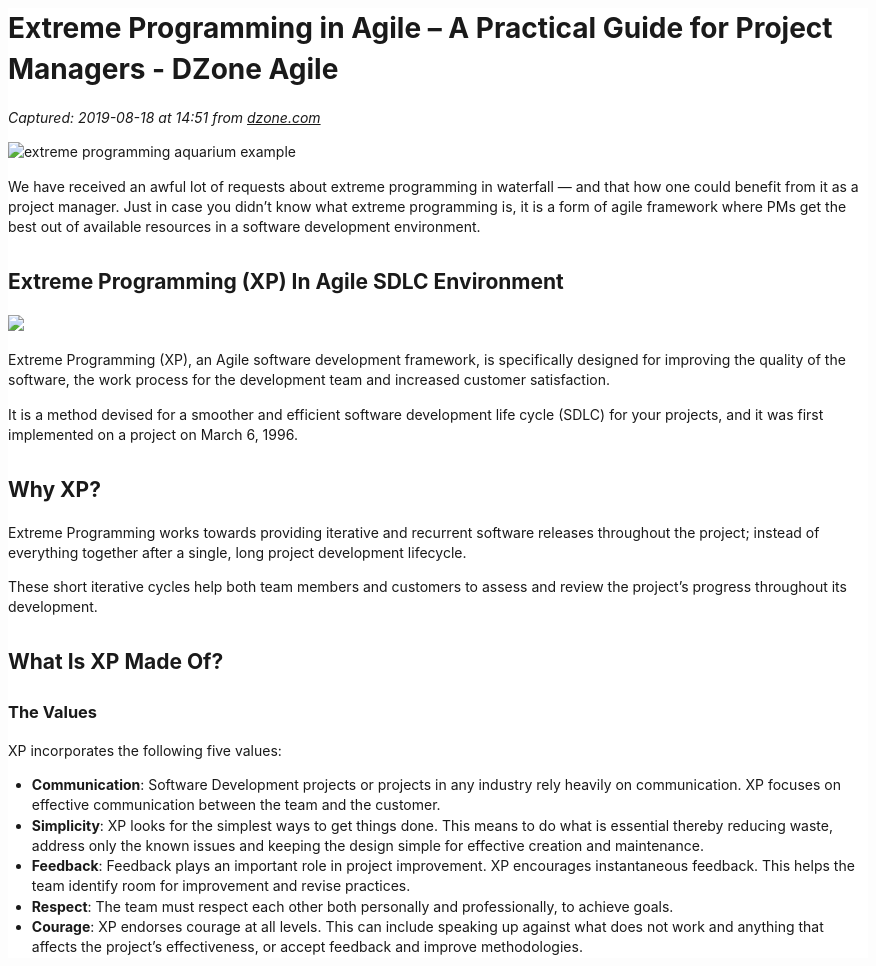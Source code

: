 # Extreme Programming in Agile – A Practical Guide for Project Managers - DZone Agile

_Captured: 2019-08-18 at 14:51 from [dzone.com](https://dzone.com/articles/extreme-programming-in-agile-a-practical-guide-for?edition=518297&utm_source=Daily%20Digest&utm_medium=email&utm_campaign=Daily%20Digest%202019-08-17)_

![extreme programming aquarium example](https://www.ntaskmanager.com/wp-content/uploads/2019/08/Extreme-programming-example.jpg)

We have received an awful lot of requests about extreme programming in waterfall — and that how one could benefit from it as a project manager. Just in case you didn’t know what extreme programming is, it is a form of agile framework where PMs get the best out of available resources in a software development environment.

## Extreme Programming (XP) In Agile SDLC Environment

![](https://ec2-3-88-218-218.compute-1.amazonaws.com/wp-content/uploads/2019/08/extreme-programming-is-a-multifaceted-platform.jpg)

Extreme Programming (XP), an Agile software development framework, is specifically designed for improving the quality of the software, the work process for the development team and increased customer satisfaction.

It is a method devised for a smoother and efficient software development life cycle (SDLC) for your projects, and it was first implemented on a project on March 6, 1996.

## Why XP?

Extreme Programming works towards providing iterative and recurrent software releases throughout the project; instead of everything together after a single, long project development lifecycle.

These short iterative cycles help both team members and customers to assess and review the project’s progress throughout its development.

## What Is XP Made Of?

### The Values

XP incorporates the following five values:

  * **Communication**: Software Development projects or projects in any industry rely heavily on communication. XP focuses on effective communication between the team and the customer.
  * **Simplicity**: XP looks for the simplest ways to get things done. This means to do what is essential thereby reducing waste, address only the known issues and keeping the design simple for effective creation and maintenance.
  * **Feedback**: Feedback plays an important role in project improvement. XP encourages instantaneous feedback. This helps the team identify room for improvement and revise practices.
  * **Respect**: The team must respect each other both personally and professionally, to achieve goals.
  * **Courage**: XP endorses courage at all levels. This can include speaking up against what does not work and anything that affects the project’s effectiveness, or accept feedback and improve methodologies.
